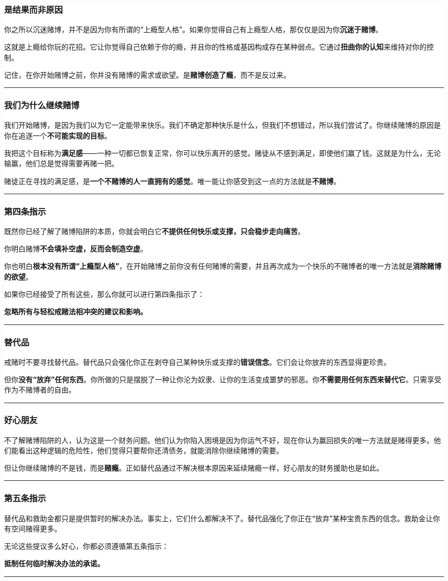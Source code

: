 ### 是结果而非原因

你之所以沉迷赌博，并不是因为你有所谓的“上瘾型人格”。如果你觉得自己有上瘾型人格，那仅仅是因为你**沉迷于赌博**。

这就是上瘾给你玩的花招。它让你觉得自己依赖于你的瘾，并且你的性格或基因构成存在某种弱点。它通过**扭曲你的认知**来维持对你的控制。

记住，在你开始赌博之前，你并没有赌博的需求或欲望。是**赌博创造了瘾**，而不是反过来。

---

### 我们为什么继续赌博

我们开始赌博，是因为我们以为它一定能带来快乐。我们不确定那种快乐是什么，但我们不想错过，所以我们尝试了。你继续赌博的原因是你在追逐一个**不可能实现的目标**。

我把这个目标称为**满足感**——一种一切都已恢复正常，你可以快乐离开的感觉。赌徒从不感到满足，即使他们赢了钱。这就是为什么，无论输赢，他们总是觉得需要再赌一把。

赌徒正在寻找的满足感，是**一个不赌博的人一直拥有的感觉**。唯一能让你感受到这一点的方法就是**不赌博**。

---

### 第四条指示

既然你已经了解了赌博陷阱的本质，你就会明白它**不提供任何快乐或支撑，只会稳步走向痛苦**。

你明白赌博**不会填补空虚，反而会制造空虚**。

你也明白**根本没有所谓“上瘾型人格”**，在开始赌博之前你没有任何赌博的需要，并且再次成为一个快乐的不赌博者的唯一方法就是**消除赌博的欲望**。

如果你已经接受了所有这些，那么你就可以进行第四条指示了：

**忽略所有与轻松戒赌法相冲突的建议和影响。**

---

### 替代品

戒赌时不要寻找替代品。替代品只会强化你正在剥夺自己某种快乐或支撑的**错误信念**。它们会让你放弃的东西显得更珍贵。

但你**没有“放弃”任何东西**。你所做的只是摆脱了一种让你沦为奴隶、让你的生活变成噩梦的邪恶。你**不需要用任何东西来替代它**。只需享受作为不赌博者的自由。

---

### 好心朋友

不了解赌博陷阱的人，认为这是一个财务问题。他们认为你陷入困境是因为你运气不好，现在你认为赢回损失的唯一方法就是赌得更多。他们能看出这种逻辑的危险性，他们觉得只要帮你还清债务，就能消除你继续赌博的需要。

但让你继续赌博的不是钱，而是**赌瘾**。正如替代品通过不解决根本原因来延续赌瘾一样，好心朋友的财务援助也是如此。

---

### 第五条指示

替代品和救助金都只是提供暂时的解决办法。事实上，它们什么都解决不了。替代品强化了你正在“放弃”某种宝贵东西的信念。救助金让你有空间赌得更多。

无论这些提议多么好心，你都必须遵循第五条指示：

**抵制任何临时解决办法的承诺。**

---
